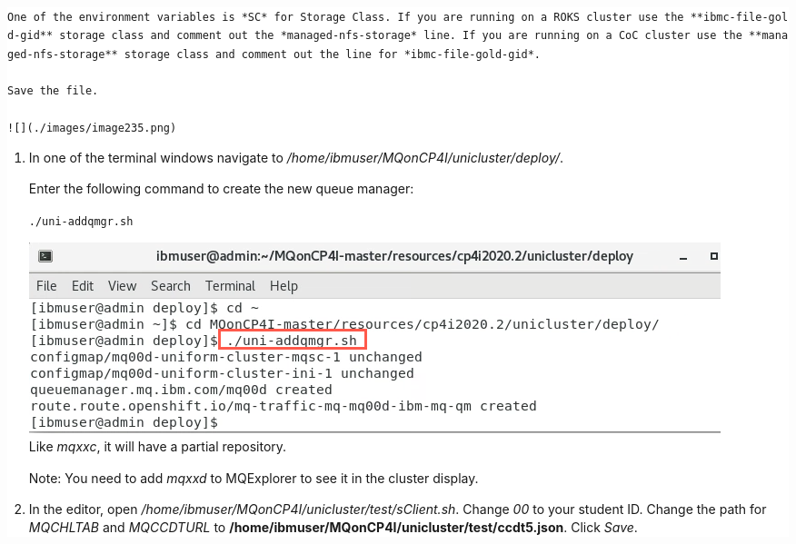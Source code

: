 	One of the environment variables is *SC* for Storage Class. If you are running on a ROKS cluster use the **ibmc-file-gold-gid** storage class and comment out the *managed-nfs-storage* line. If you are running on a CoC cluster use the **managed-nfs-storage** storage class and comment out the line for *ibmc-file-gold-gid*. 
	
	Save the file.
	
	![](./images/image235.png)		
1. In one of the terminal windows navigate to */home/ibmuser/MQonCP4I/unicluster/deploy/*.

	Enter the following command to create the new queue manager:
	
	```
	./uni-addqmgr.sh
	```
	
	![](./images/image78.png)	
	Like *mqxxc*, it will have a partial repository.
	
	Note: You need to add *mqxxd* to MQExplorer to see it in the cluster display.
	
1. In the editor, open  */home/ibmuser/MQonCP4I/unicluster/test/sClient.sh*. Change *00* to your student ID. Change the path for *MQCHLTAB* and *MQCCDTURL* to **/home/ibmuser/MQonCP4I/unicluster/test/ccdt5.json**. Click *Save*.
